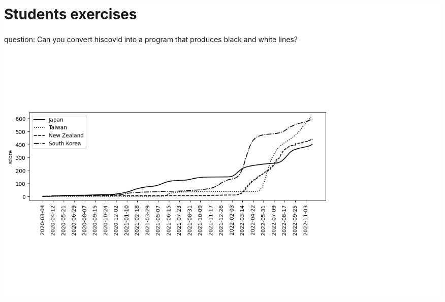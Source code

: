 
# Students exercises
question: Can you convert hiscovid into a program that produces black and white lines?

<img src='https://github.com/y-takefuji/hiscovid/raw/main/bw.png' height=480 width=640>

